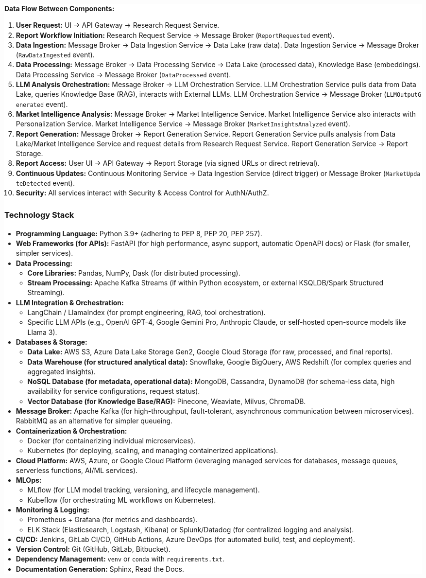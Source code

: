 **Data Flow Between Components:**

1.  **User Request:** UI -> API Gateway -> Research Request Service.
2.  **Report Workflow Initiation:** Research Request Service -> Message Broker (`ReportRequested` event).
3.  **Data Ingestion:** Message Broker -> Data Ingestion Service -> Data Lake (raw data). Data Ingestion Service -> Message Broker (`RawDataIngested` event).
4.  **Data Processing:** Message Broker -> Data Processing Service -> Data Lake (processed data), Knowledge Base (embeddings). Data Processing Service -> Message Broker (`DataProcessed` event).
5.  **LLM Analysis Orchestration:** Message Broker -> LLM Orchestration Service. LLM Orchestration Service pulls data from Data Lake, queries Knowledge Base (RAG), interacts with External LLMs. LLM Orchestration Service -> Message Broker (`LLMOutputGenerated` event).
6.  **Market Intelligence Analysis:** Message Broker -> Market Intelligence Service. Market Intelligence Service also interacts with Personalization Service. Market Intelligence Service -> Message Broker (`MarketInsightsAnalyzed` event).
7.  **Report Generation:** Message Broker -> Report Generation Service. Report Generation Service pulls analysis from Data Lake/Market Intelligence Service and request details from Research Request Service. Report Generation Service -> Report Storage.
8.  **Report Access:** User UI -> API Gateway -> Report Storage (via signed URLs or direct retrieval).
9.  **Continuous Updates:** Continuous Monitoring Service -> Data Ingestion Service (direct trigger) or Message Broker (`MarketUpdateDetected` event).
10. **Security:** All services interact with Security & Access Control for AuthN/AuthZ.

### Technology Stack

*   **Programming Language:** Python 3.9+ (adhering to PEP 8, PEP 20, PEP 257).
*   **Web Frameworks (for APIs):** FastAPI (for high performance, async support, automatic OpenAPI docs) or Flask (for smaller, simpler services).
*   **Data Processing:**
    *   **Core Libraries:** Pandas, NumPy, Dask (for distributed processing).
    *   **Stream Processing:** Apache Kafka Streams (if within Python ecosystem, or external KSQLDB/Spark Structured Streaming).
*   **LLM Integration & Orchestration:**
    *   LangChain / LlamaIndex (for prompt engineering, RAG, tool orchestration).
    *   Specific LLM APIs (e.g., OpenAI GPT-4, Google Gemini Pro, Anthropic Claude, or self-hosted open-source models like Llama 3).
*   **Databases & Storage:**
    *   **Data Lake:** AWS S3, Azure Data Lake Storage Gen2, Google Cloud Storage (for raw, processed, and final reports).
    *   **Data Warehouse (for structured analytical data):** Snowflake, Google BigQuery, AWS Redshift (for complex queries and aggregated insights).
    *   **NoSQL Database (for metadata, operational data):** MongoDB, Cassandra, DynamoDB (for schema-less data, high availability for service configurations, request status).
    *   **Vector Database (for Knowledge Base/RAG):** Pinecone, Weaviate, Milvus, ChromaDB.
*   **Message Broker:** Apache Kafka (for high-throughput, fault-tolerant, asynchronous communication between microservices). RabbitMQ as an alternative for simpler queueing.
*   **Containerization & Orchestration:**
    *   Docker (for containerizing individual microservices).
    *   Kubernetes (for deploying, scaling, and managing containerized applications).
*   **Cloud Platform:** AWS, Azure, or Google Cloud Platform (leveraging managed services for databases, message queues, serverless functions, AI/ML services).
*   **MLOps:**
    *   MLflow (for LLM model tracking, versioning, and lifecycle management).
    *   Kubeflow (for orchestrating ML workflows on Kubernetes).
*   **Monitoring & Logging:**
    *   Prometheus + Grafana (for metrics and dashboards).
    *   ELK Stack (Elasticsearch, Logstash, Kibana) or Splunk/Datadog (for centralized logging and analysis).
*   **CI/CD:** Jenkins, GitLab CI/CD, GitHub Actions, Azure DevOps (for automated build, test, and deployment).
*   **Version Control:** Git (GitHub, GitLab, Bitbucket).
*   **Dependency Management:** `venv` or `conda` with `requirements.txt`.
*   **Documentation Generation:** Sphinx, Read the Docs.
